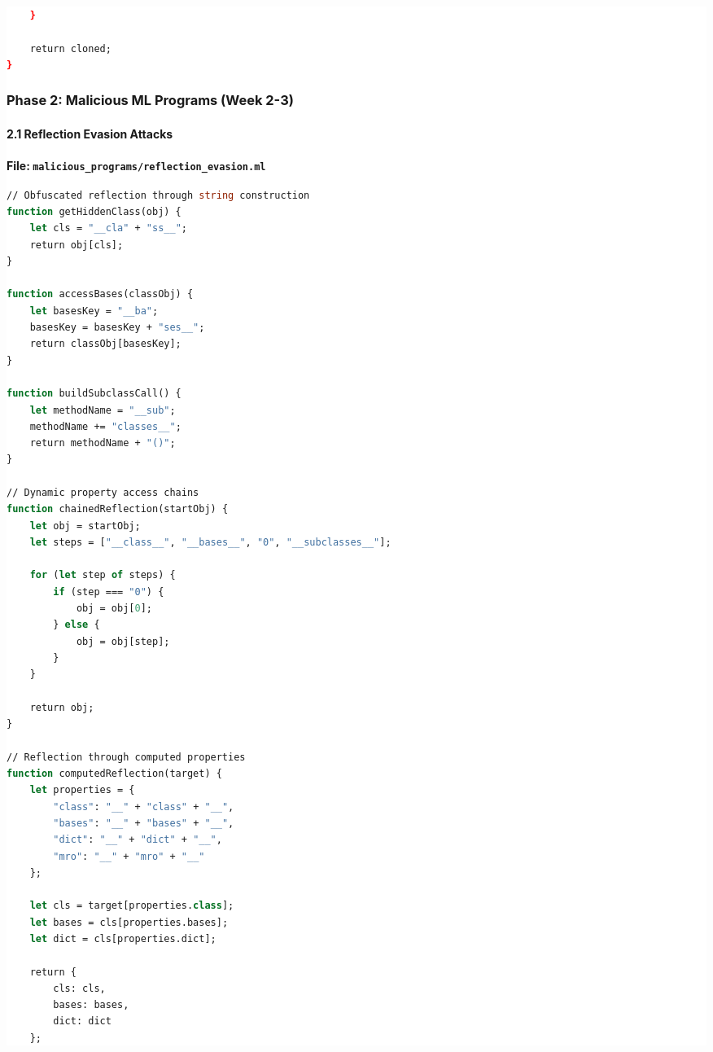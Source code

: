 ```ml
    }

    return cloned;
}
```

### Phase 2: Malicious ML Programs (Week 2-3)

#### 2.1 Reflection Evasion Attacks
**File: `malicious_programs/reflection_evasion.ml`**
```ml
// Obfuscated reflection through string construction
function getHiddenClass(obj) {
    let cls = "__cla" + "ss__";
    return obj[cls];
}

function accessBases(classObj) {
    let basesKey = "__ba";
    basesKey = basesKey + "ses__";
    return classObj[basesKey];
}

function buildSubclassCall() {
    let methodName = "__sub";
    methodName += "classes__";
    return methodName + "()";
}

// Dynamic property access chains
function chainedReflection(startObj) {
    let obj = startObj;
    let steps = ["__class__", "__bases__", "0", "__subclasses__"];

    for (let step of steps) {
        if (step === "0") {
            obj = obj[0];
        } else {
            obj = obj[step];
        }
    }

    return obj;
}

// Reflection through computed properties
function computedReflection(target) {
    let properties = {
        "class": "__" + "class" + "__",
        "bases": "__" + "bases" + "__",
        "dict": "__" + "dict" + "__",
        "mro": "__" + "mro" + "__"
    };

    let cls = target[properties.class];
    let bases = cls[properties.bases];
    let dict = cls[properties.dict];

    return {
        cls: cls,
        bases: bases,
        dict: dict
    };
```